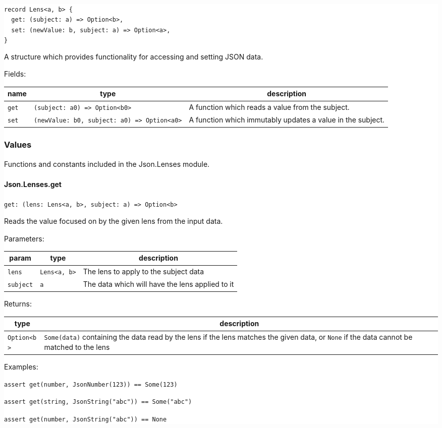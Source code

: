 ```grain
record Lens<a, b> {
  get: (subject: a) => Option<b>,
  set: (newValue: b, subject: a) => Option<a>,
}
```

A structure which provides functionality for accessing and setting JSON
data.

Fields:

| name  | type                                        | description                                                |
| ----- | ------------------------------------------- | ---------------------------------------------------------- |
| `get` | `(subject: a0) => Option<b0>`               | A function which reads a value from the subject.           |
| `set` | `(newValue: b0, subject: a0) => Option<a0>` | A function which immutably updates a value in the subject. |

### Values

Functions and constants included in the Json.Lenses module.

#### Json.Lenses.**get**

```grain
get: (lens: Lens<a, b>, subject: a) => Option<b>
```

Reads the value focused on by the given lens from the input data.

Parameters:

| param     | type         | description                                     |
| --------- | ------------ | ----------------------------------------------- |
| `lens`    | `Lens<a, b>` | The lens to apply to the subject data           |
| `subject` | `a`          | The data which will have the lens applied to it |

Returns:

| type        | description                                                                                                                               |
| ----------- | ----------------------------------------------------------------------------------------------------------------------------------------- |
| `Option<b>` | `Some(data)` containing the data read by the lens if the lens matches the given data, or `None` if the data cannot be matched to the lens |

Examples:

```grain
assert get(number, JsonNumber(123)) == Some(123)
```

```grain
assert get(string, JsonString("abc")) == Some("abc")
```

```grain
assert get(number, JsonString("abc")) == None
```
